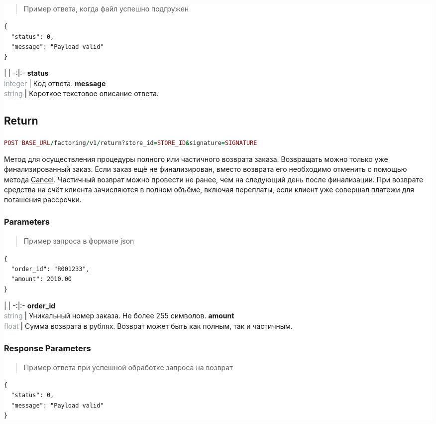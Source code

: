 > Пример ответа, когда файл успешно подгружен

```jsonnet
{
  "status": 0,
  "message": "Payload valid"
}
```

 | |
-:|:-
**status**<br> <font color="#939da3">integer</font> | Код ответа.
**message**<br> <font color="#939da3">string</font> | Короткое текстовое описание ответа.

## Return

```ruby
POST BASE_URL/factoring/v1/return?store_id=STORE_ID&signature=SIGNATURE
```

Метод для осуществления процедуры полного или частичного возврата заказа. Возвращать можно только уже финализированный заказ. Если заказ ещё не финализирован, вместо возврата его необходимо отменить с помощью метода <a href="#cancel">Cancel</a>. Частичный возврат можно провести не ранее, чем на следующий день после финализации. При возврате средства на счёт клиента зачисляются в полном объёме, включая переплаты, если клиент уже совершал платежи для погашения рассрочки.

### Parameters

> Пример запроса в формате json

```jsonnet
{
  "order_id": "R001233",
  "amount": 2010.00
}
```

 | |
-:|:-
**order_id**<br> <font color="#939da3">string</font> | Уникальный номер заказа. Не более 255 символов.
**amount**<br> <font color="#939da3">float</font> | Сумма возврата в рублях. Возврат может быть как полным, так и частичным.

### Response Parameters

> Пример ответа при успешной обработке запроса на возврат

```jsonnet
{
  "status": 0,
  "message": "Payload valid"
}
```
